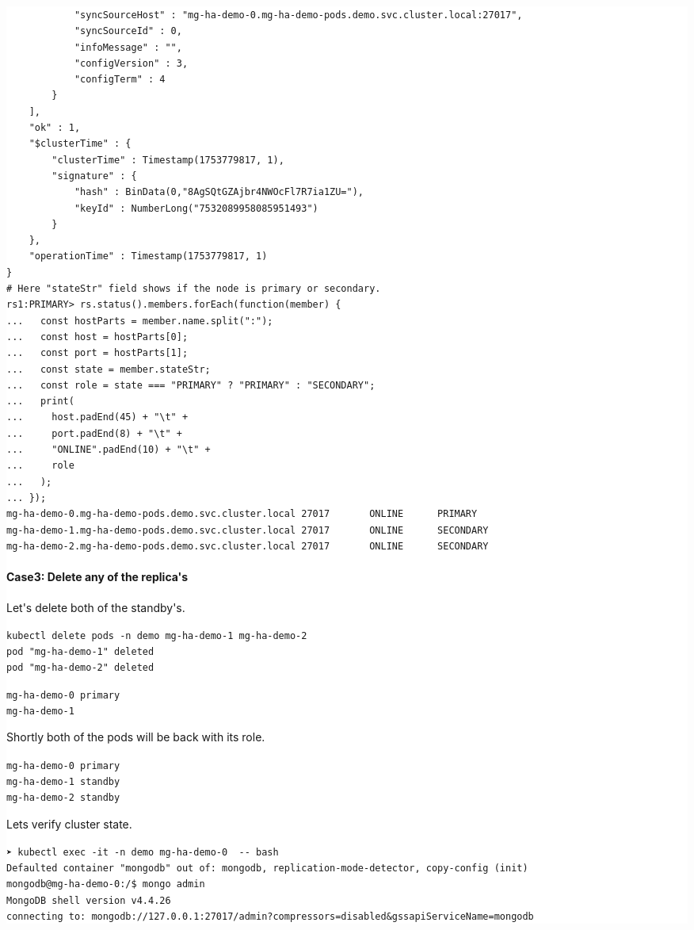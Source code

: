 ```shell
			"syncSourceHost" : "mg-ha-demo-0.mg-ha-demo-pods.demo.svc.cluster.local:27017",
			"syncSourceId" : 0,
			"infoMessage" : "",
			"configVersion" : 3,
			"configTerm" : 4
		}
	],
	"ok" : 1,
	"$clusterTime" : {
		"clusterTime" : Timestamp(1753779817, 1),
		"signature" : {
			"hash" : BinData(0,"8AgSQtGZAjbr4NWOcFl7R7ia1ZU="),
			"keyId" : NumberLong("7532089958085951493")
		}
	},
	"operationTime" : Timestamp(1753779817, 1)
}
# Here "stateStr" field shows if the node is primary or secondary.
rs1:PRIMARY> rs.status().members.forEach(function(member) {
...   const hostParts = member.name.split(":");
...   const host = hostParts[0];
...   const port = hostParts[1];
...   const state = member.stateStr;
...   const role = state === "PRIMARY" ? "PRIMARY" : "SECONDARY";
...   print(
...     host.padEnd(45) + "\t" +
...     port.padEnd(8) + "\t" +
...     "ONLINE".padEnd(10) + "\t" +
...     role
...   );
... });
mg-ha-demo-0.mg-ha-demo-pods.demo.svc.cluster.local	27017   	ONLINE    	PRIMARY
mg-ha-demo-1.mg-ha-demo-pods.demo.svc.cluster.local	27017   	ONLINE    	SECONDARY
mg-ha-demo-2.mg-ha-demo-pods.demo.svc.cluster.local	27017   	ONLINE    	SECONDARY

```

#### Case3: Delete any of the replica's

Let's delete both of the standby's.

```shell
kubectl delete pods -n demo mg-ha-demo-1 mg-ha-demo-2
pod "mg-ha-demo-1" deleted
pod "mg-ha-demo-2" deleted

```
```shell
mg-ha-demo-0 primary
mg-ha-demo-1 
```

Shortly both of the pods will be back with its role.
```shell
mg-ha-demo-0 primary
mg-ha-demo-1 standby
mg-ha-demo-2 standby

```
Lets verify cluster state.
```shell
➤ kubectl exec -it -n demo mg-ha-demo-0  -- bash
Defaulted container "mongodb" out of: mongodb, replication-mode-detector, copy-config (init)
mongodb@mg-ha-demo-0:/$ mongo admin
MongoDB shell version v4.4.26
connecting to: mongodb://127.0.0.1:27017/admin?compressors=disabled&gssapiServiceName=mongodb
```